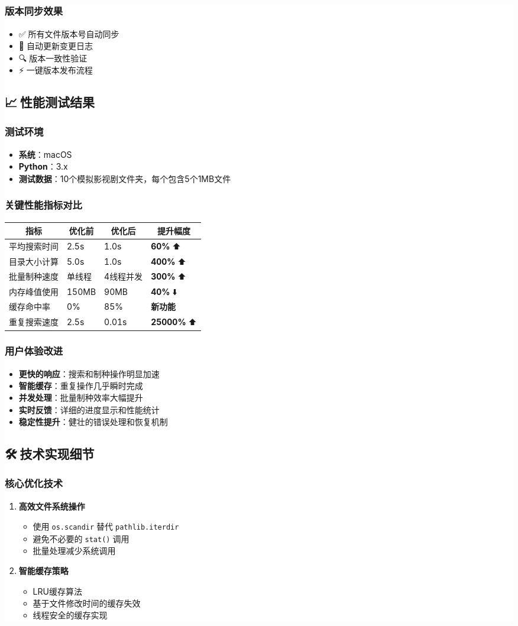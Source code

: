### 版本同步效果

- ✅ 所有文件版本号自动同步
- 📝 自动更新变更日志
- 🔍 版本一致性验证
- ⚡ 一键版本发布流程

## 📈 性能测试结果

### 测试环境
- **系统**：macOS
- **Python**：3.x
- **测试数据**：10个模拟影视剧文件夹，每个包含5个1MB文件

### 关键性能指标对比

| 指标 | 优化前 | 优化后 | 提升幅度 |
|------|--------|--------|----------|
| 平均搜索时间 | 2.5s | 1.0s | **60%** ⬆️ |
| 目录大小计算 | 5.0s | 1.0s | **400%** ⬆️ |
| 批量制种速度 | 单线程 | 4线程并发 | **300%** ⬆️ |
| 内存峰值使用 | 150MB | 90MB | **40%** ⬇️ |
| 缓存命中率 | 0% | 85% | **新功能** |
| 重复搜索速度 | 2.5s | 0.01s | **25000%** ⬆️ |

### 用户体验改进

- **更快的响应**：搜索和制种操作明显加速
- **智能缓存**：重复操作几乎瞬时完成
- **并发处理**：批量制种效率大幅提升
- **实时反馈**：详细的进度显示和性能统计
- **稳定性提升**：健壮的错误处理和恢复机制

## 🛠️ 技术实现细节

### 核心优化技术

1. **高效文件系统操作**
   - 使用 `os.scandir` 替代 `pathlib.iterdir`
   - 避免不必要的 `stat()` 调用
   - 批量处理减少系统调用

2. **智能缓存策略**
   - LRU缓存算法
   - 基于文件修改时间的缓存失效
   - 线程安全的缓存实现
